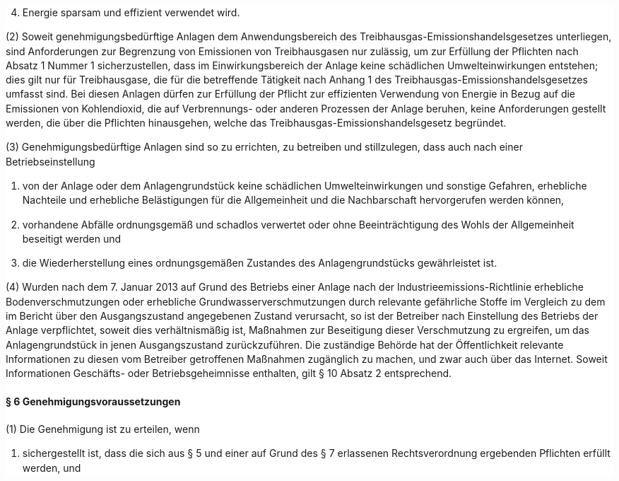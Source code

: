 
4.  Energie sparsam und effizient verwendet wird.




(2) Soweit genehmigungsbedürftige Anlagen dem Anwendungsbereich des
Treibhausgas-Emissionshandelsgesetzes unterliegen, sind Anforderungen
zur Begrenzung von Emissionen von Treibhausgasen nur zulässig, um zur
Erfüllung der Pflichten nach Absatz 1 Nummer 1 sicherzustellen, dass
im Einwirkungsbereich der Anlage keine schädlichen Umwelteinwirkungen
entstehen; dies gilt nur für Treibhausgase, die für die betreffende
Tätigkeit nach Anhang 1 des Treibhausgas-Emissionshandelsgesetzes
umfasst sind. Bei diesen Anlagen dürfen zur Erfüllung der Pflicht zur
effizienten Verwendung von Energie in Bezug auf die Emissionen von
Kohlendioxid, die auf Verbrennungs- oder anderen Prozessen der Anlage
beruhen, keine Anforderungen gestellt werden, die über die Pflichten
hinausgehen, welche das Treibhausgas-Emissionshandelsgesetz begründet.

(3) Genehmigungsbedürftige Anlagen sind so zu errichten, zu betreiben
und stillzulegen, dass auch nach einer Betriebseinstellung

1.  von der Anlage oder dem Anlagengrundstück keine schädlichen
    Umwelteinwirkungen und sonstige Gefahren, erhebliche Nachteile und
    erhebliche Belästigungen für die Allgemeinheit und die Nachbarschaft
    hervorgerufen werden können,


2.  vorhandene Abfälle ordnungsgemäß und schadlos verwertet oder ohne
    Beeinträchtigung des Wohls der Allgemeinheit beseitigt werden und


3.  die Wiederherstellung eines ordnungsgemäßen Zustandes des
    Anlagengrundstücks gewährleistet ist.




(4) Wurden nach dem 7. Januar 2013 auf Grund des Betriebs einer Anlage
nach der Industrieemissions-Richtlinie erhebliche Bodenverschmutzungen
oder erhebliche Grundwasserverschmutzungen durch relevante gefährliche
Stoffe im Vergleich zu dem im Bericht über den Ausgangszustand
angegebenen Zustand verursacht, so ist der Betreiber nach Einstellung
des Betriebs der Anlage verpflichtet, soweit dies verhältnismäßig ist,
Maßnahmen zur Beseitigung dieser Verschmutzung zu ergreifen, um das
Anlagengrundstück in jenen Ausgangszustand zurückzuführen. Die
zuständige Behörde hat der Öffentlichkeit relevante Informationen zu
diesen vom Betreiber getroffenen Maßnahmen zugänglich zu machen, und
zwar auch über das Internet. Soweit Informationen Geschäfts- oder
Betriebsgeheimnisse enthalten, gilt § 10 Absatz 2 entsprechend.


#### § 6 Genehmigungsvoraussetzungen

(1) Die Genehmigung ist zu erteilen, wenn

1.  sichergestellt ist, dass die sich aus § 5 und einer auf Grund des § 7
    erlassenen Rechtsverordnung ergebenden Pflichten erfüllt werden, und

